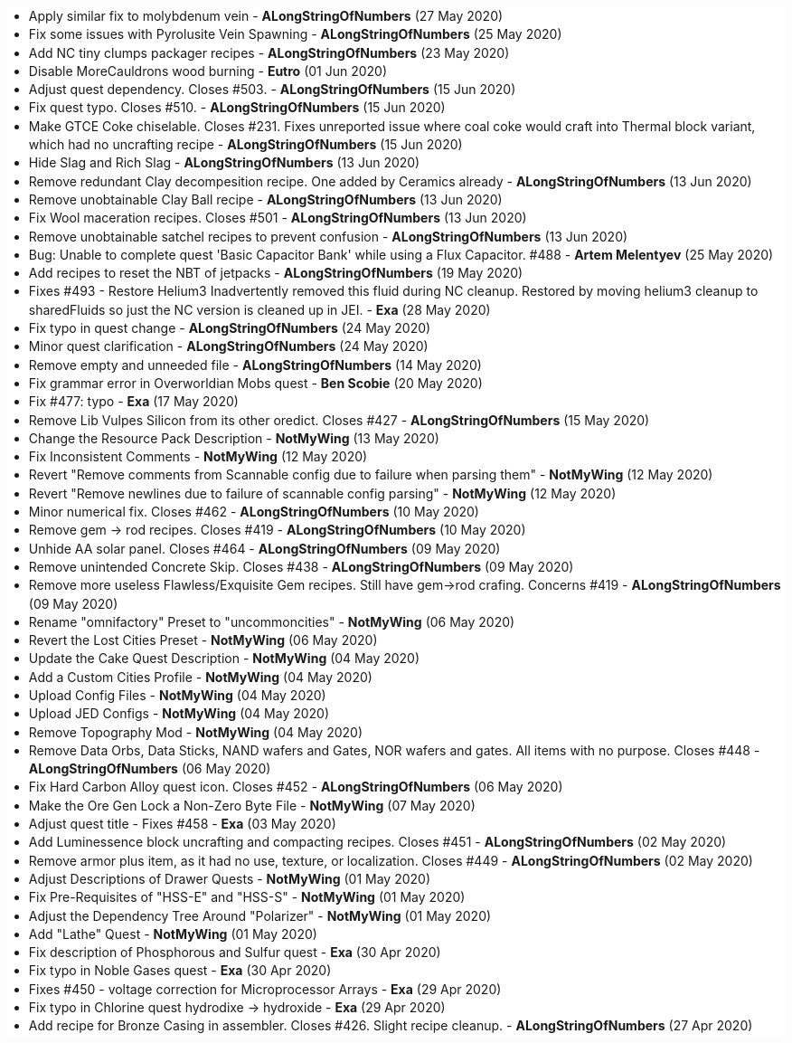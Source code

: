 * Apply similar fix to molybdenum vein - **ALongStringOfNumbers** (27 May 2020)
* Fix some issues with Pyrolusite Vein Spawning - **ALongStringOfNumbers** (25 May 2020)
* Add NC tiny clumps packager recipes - **ALongStringOfNumbers** (23 May 2020)
* Disable MoreCauldrons wood burning - **Eutro** (01 Jun 2020)
* Adjust quest dependency. Closes #503. - **ALongStringOfNumbers** (15 Jun 2020)
* Fix quest typo. Closes #510. - **ALongStringOfNumbers** (15 Jun 2020)
* Make GTCE Coke chiselable. Closes #231. Fixes unreported issue where coal coke would craft into Thermal block variant, which had no uncrafting recipe - **ALongStringOfNumbers** (15 Jun 2020)
* Hide Slag and Rich Slag - **ALongStringOfNumbers** (13 Jun 2020)
* Remove redundant Clay decompesition recipe. One added by Ceramics already - **ALongStringOfNumbers** (13 Jun 2020)
* Remove unobtainable Clay Ball recipe - **ALongStringOfNumbers** (13 Jun 2020)
* Fix Wool maceration recipes. Closes #501 - **ALongStringOfNumbers** (13 Jun 2020)
* Remove unobtainable satchel recipes to prevent confusion - **ALongStringOfNumbers** (13 Jun 2020)
* Bug: Unable to complete quest 'Basic Capacitor Bank' while using a Flux Capacitor. #488 - **Artem Melentyev** (25 May 2020)
* Add recipes to reset the NBT of jetpacks - **ALongStringOfNumbers** (19 May 2020)
* Fixes #493 - Restore Helium3 Inadvertently removed this fluid during NC cleanup. Restored by moving helium3 cleanup to sharedFluids so just the NC version is cleaned up in JEI. - **Exa** (28 May 2020)
* Fix typo in quest change - **ALongStringOfNumbers** (24 May 2020)
* Minor quest clarification - **ALongStringOfNumbers** (24 May 2020)
* Remove empty and unneeded file - **ALongStringOfNumbers** (14 May 2020)
* Fix grammar error in Overworldian Mobs quest - **Ben Scobie** (20 May 2020)
* Fix #477: typo - **Exa** (17 May 2020)
* Remove Lib Vulpes Silicon from its other oredict. Closes #427 - **ALongStringOfNumbers** (15 May 2020)
* Change the Resource Pack Description - **NotMyWing** (13 May 2020)
* Fix Inconsistent Comments - **NotMyWing** (12 May 2020)
* Revert "Remove comments from Scannable config due to failure when parsing them" - **NotMyWing** (12 May 2020)
* Revert "Remove newlines due to failure of scannable config parsing" - **NotMyWing** (12 May 2020)
* Minor numerical fix. Closes #462 - **ALongStringOfNumbers** (10 May 2020)
* Remove gem -> rod recipes. Closes #419 - **ALongStringOfNumbers** (10 May 2020)
* Unhide AA solar panel. Closes #464 - **ALongStringOfNumbers** (09 May 2020)
* Remove unintended Concrete Skip. Closes #438 - **ALongStringOfNumbers** (09 May 2020)
* Remove more useless Flawless/Exquisite Gem recipes. Still have gem->rod crafing. Concerns #419 - **ALongStringOfNumbers** (09 May 2020)
* Rename "omnifactory" Preset to "uncommoncities" - **NotMyWing** (06 May 2020)
* Revert the Lost Cities Preset - **NotMyWing** (06 May 2020)
* Update the Cake Quest Description - **NotMyWing** (04 May 2020)
* Add a Custom Cities Profile - **NotMyWing** (04 May 2020)
* Upload Config Files - **NotMyWing** (04 May 2020)
* Upload JED Configs - **NotMyWing** (04 May 2020)
* Remove Topography Mod - **NotMyWing** (04 May 2020)
* Remove Data Orbs, Data Sticks, NAND wafers and Gates, NOR wafers and gates. All items with no purpose. Closes #448 - **ALongStringOfNumbers** (06 May 2020)
* Fix Hard Carbon Alloy quest icon. Closes #452 - **ALongStringOfNumbers** (06 May 2020)
* Make the Ore Gen Lock a Non-Zero Byte File - **NotMyWing** (07 May 2020)
* Adjust quest title - Fixes #458 - **Exa** (03 May 2020)
* Add Luminessence block uncrafting and compacting recipes. Closes #451 - **ALongStringOfNumbers** (02 May 2020)
* Remove armor plus item, as it had no use, texture, or localization. Closes #449 - **ALongStringOfNumbers** (02 May 2020)
* Adjust Descriptions of Drawer Quests - **NotMyWing** (01 May 2020)
* Fix Pre-Requisites of "HSS-E" and "HSS-S" - **NotMyWing** (01 May 2020)
* Adjust the Dependency Tree Around "Polarizer" - **NotMyWing** (01 May 2020)
* Add "Lathe" Quest - **NotMyWing** (01 May 2020)
* Fix description of Phosphorous and Sulfur quest - **Exa** (30 Apr 2020)
* Fix typo in Noble Gases quest - **Exa** (30 Apr 2020)
* Fixes #450 - voltage correction for Microprocessor Arrays - **Exa** (29 Apr 2020)
* Fix typo in Chlorine quest hydrodixe -> hydroxide - **Exa** (29 Apr 2020)
* Add recipe for Bronze Casing in assembler. Closes #426. Slight recipe cleanup. - **ALongStringOfNumbers** (27 Apr 2020)